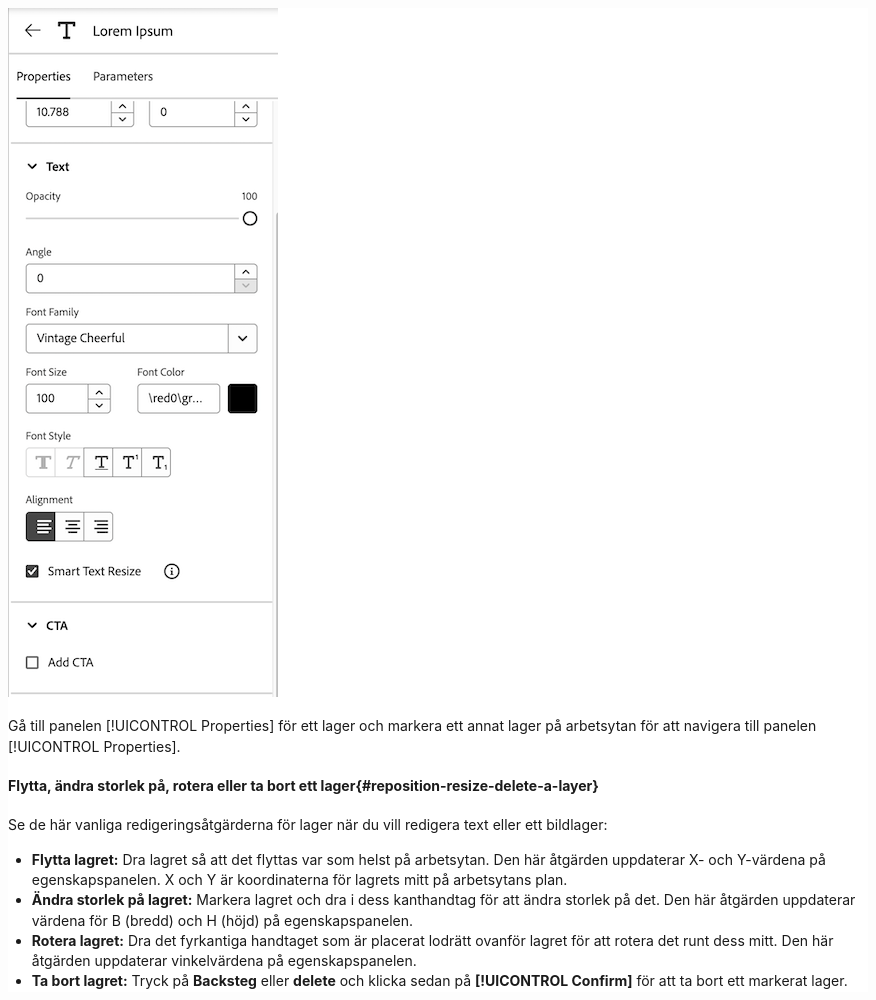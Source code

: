 ![skapa snabbt innehåll](/help/assets/assets/properties-panel.png)

Gå till panelen [!UICONTROL Properties] för ett lager och markera ett annat lager på arbetsytan för att navigera till panelen [!UICONTROL Properties].

#### Flytta, ändra storlek på, rotera eller ta bort ett lager{#reposition-resize-delete-a-layer}

Se de här vanliga redigeringsåtgärderna för lager när du vill redigera text eller ett bildlager:

* **Flytta lagret:** Dra lagret så att det flyttas var som helst på arbetsytan. Den här åtgärden uppdaterar X- och Y-värdena på egenskapspanelen. X och Y är koordinaterna för lagrets mitt på arbetsytans plan.
* **Ändra storlek på lagret:** Markera lagret och dra i dess kanthandtag för att ändra storlek på det. Den här åtgärden uppdaterar värdena för B (bredd) och H (höjd) på egenskapspanelen.
* **Rotera lagret:** Dra det fyrkantiga handtaget som är placerat lodrätt ovanför lagret för att rotera det runt dess mitt. Den här åtgärden uppdaterar vinkelvärdena på egenskapspanelen.
* **Ta bort lagret:** Tryck på **Backsteg** eller **delete** och klicka sedan på **[!UICONTROL Confirm]** för att ta bort ett markerat lager.
